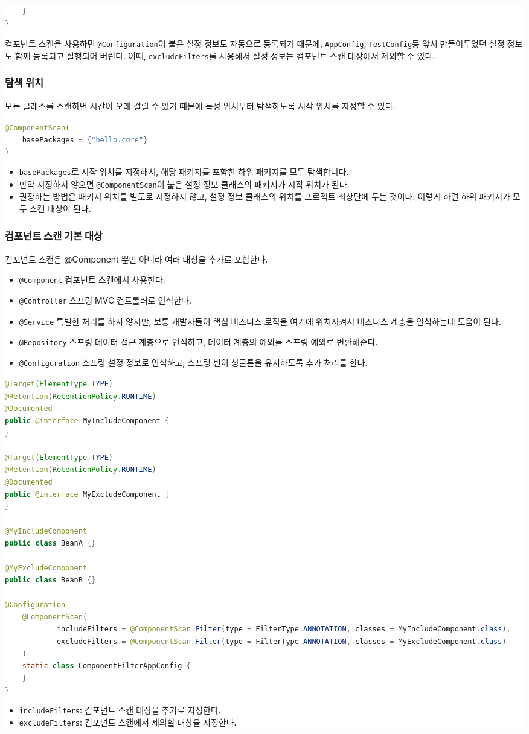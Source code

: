 ```java
    }
}
```
컴포넌트 스캔을 사용하면 `@Configuration`이 붙은 설정 정보도 자동으로 등록되기 때문에, `AppConfig`, `TestConfig`등 앞서 만들어두었던 설정 정보도 함께 등록되고 실행되어 버린다. 이때, `excludeFilters`를 사용해서 설정 정보는 컴포넌트 스캔 대상에서 제외할 수 있다.

### 탐색 위치
모든 클래스를 스캔하면 시간이 오래 걸릴 수 있기 때문에 특정 위치부터 탐색하도록 시작 위치를 지정할 수 있다.
```java
@ComponentScan(
	basePackages = {"hello.core"}
)
```
- `basePackages`로 시작 위치를 지정해서, 해당 패키지를 포함한 하위 패키지를 모두 탐색합니다.
- 만약 지정하지 않으면 `@ComponentScan`이 붙은 설정 정보 클래스의 패키지가 시작 위치가 된다.
- 권장하는 방법은 패키지 위치를 별도로 지정하지 않고, 설정 정보 클래스의 위치를 프로젝트 최상단에 두는 것이다. 이렇게 하면 하위 패키지가 모두 스캔 대상이 된다.

### 컴포넌트 스캔 기본 대상
컴포넌트 스캔은 @Component 뿐만 아니라 여러 대상을 추가로 포함한다.

- `@Component` 컴포넌트 스캔에서 사용한다.

- `@Controller` 스프링 MVC 컨트롤러로 인식한다.

- `@Service` 특별한 처리를 하지 않지만, 보통 개발자들이 핵심 비즈니스 로직을 여기에 위치시켜서 비즈니스 계층을 인식하는데 도움이 된다.

- `@Repository` 스프링 데이터 접근 계층으로 인식하고, 데이터 계층의 예외를 스프링 예외로 변환해준다.

- `@Configuration` 스프링 설정 정보로 인식하고, 스프링 빈이 싱글톤을 유지하도록 추가 처리를 한다.
```java
@Target(ElementType.TYPE)
@Retention(RetentionPolicy.RUNTIME)
@Documented
public @interface MyIncludeComponent {
}

@Target(ElementType.TYPE)
@Retention(RetentionPolicy.RUNTIME)
@Documented
public @interface MyExcludeComponent {
}

@MyIncludeComponent
public class BeanA {}

@MyExcludeComponent
public class BeanB {}

@Configuration
    @ComponentScan(
            includeFilters = @ComponentScan.Filter(type = FilterType.ANNOTATION, classes = MyIncludeComponent.class),
            excludeFilters = @ComponentScan.Filter(type = FilterType.ANNOTATION, classes = MyExcludeComponent.class)
    )
    static class ComponentFilterAppConfig {
    }
}
```
- `includeFilters`: 컴포넌트 스캔 대상을 추가로 지정한다.
- `excludeFilters`: 컴포넌트 스캔에서 제외할 대상을 지정한다.
